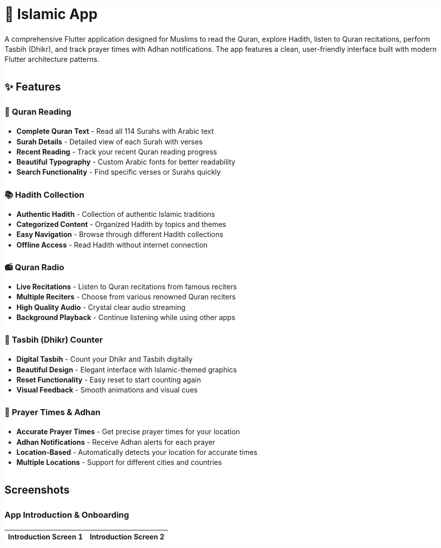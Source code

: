 # 🕌 Islamic App

A comprehensive Flutter application designed for Muslims to read the Quran, explore Hadith, listen to Quran recitations, perform Tasbih (Dhikr), and track prayer times with Adhan notifications. The app features a clean, user-friendly interface built with modern Flutter architecture patterns.

## ✨ Features

### 📖 Quran Reading
- **Complete Quran Text** - Read all 114 Surahs with Arabic text
- **Surah Details** - Detailed view of each Surah with verses
- **Recent Reading** - Track your recent Quran reading progress
- **Beautiful Typography** - Custom Arabic fonts for better readability
- **Search Functionality** - Find specific verses or Surahs quickly

### 📚 Hadith Collection
- **Authentic Hadith** - Collection of authentic Islamic traditions
- **Categorized Content** - Organized Hadith by topics and themes
- **Easy Navigation** - Browse through different Hadith collections
- **Offline Access** - Read Hadith without internet connection

### 📻 Quran Radio
- **Live Recitations** - Listen to Quran recitations from famous reciters
- **Multiple Reciters** - Choose from various renowned Quran reciters
- **High Quality Audio** - Crystal clear audio streaming
- **Background Playback** - Continue listening while using other apps

### 📿 Tasbih (Dhikr) Counter
- **Digital Tasbih** - Count your Dhikr and Tasbih digitally
- **Beautiful Design** - Elegant interface with Islamic-themed graphics
- **Reset Functionality** - Easy reset to start counting again
- **Visual Feedback** - Smooth animations and visual cues

### 🕌 Prayer Times & Adhan
- **Accurate Prayer Times** - Get precise prayer times for your location
- **Adhan Notifications** - Receive Adhan alerts for each prayer
- **Location-Based** - Automatically detects your location for accurate times
- **Multiple Locations** - Support for different cities and countries

## Screenshots

### App Introduction & Onboarding
| Introduction Screen 1                    | Introduction Screen 2                    |
|------------------------------------------|------------------------------------------|